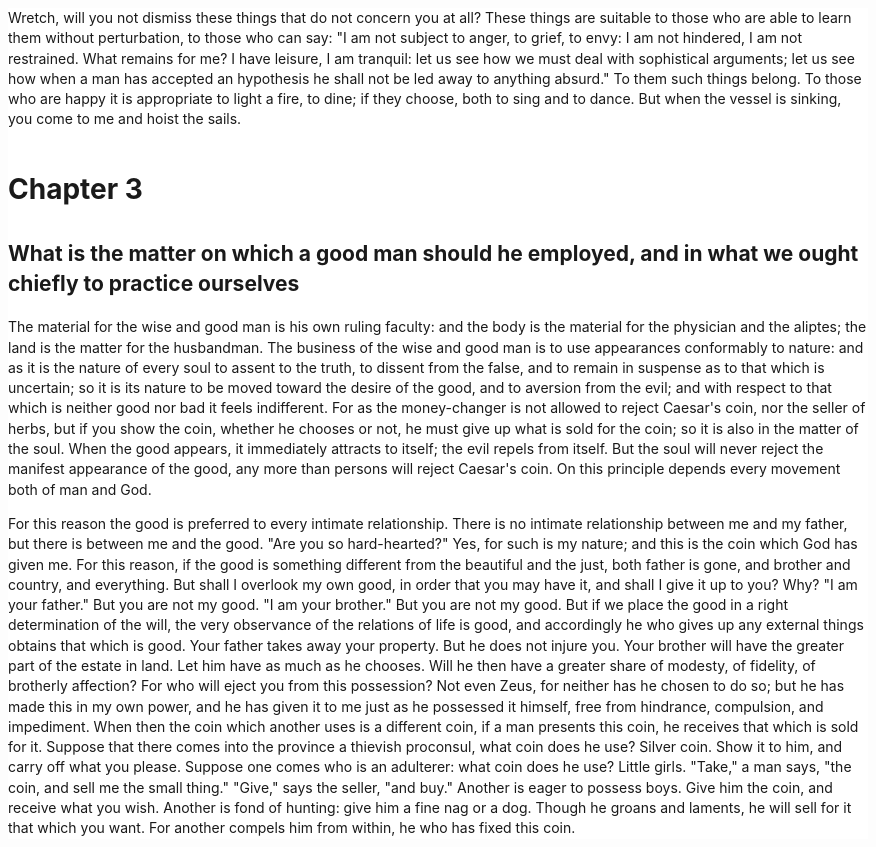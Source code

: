 Wretch, will you not dismiss these things that do not concern you at all?
These things are suitable to those who are able to learn them without
perturbation, to those who can say: "I am not subject to anger, to grief, to
envy: I am not hindered, I am not restrained. What remains for me? I have
leisure, I am tranquil: let us see how we must deal with sophistical arguments;
let us see how when a man has accepted an hypothesis he shall not be led away
to anything absurd." To them such things belong. To those who are happy it is
appropriate to light a fire, to dine; if they choose, both to sing and to
dance. But when the vessel is sinking, you come to me and hoist the sails.

# Chapter 3

## What is the matter on which a good man should he employed, and in what we ought chiefly to practice ourselves


The material for the wise and good man is his own ruling faculty: and the
body is the material for the physician and the aliptes; the land is the matter
for the husbandman. The business of the wise and good man is to use appearances
conformably to nature: and as it is the nature of every soul to assent to the
truth, to dissent from the false, and to remain in suspense as to that which is
uncertain; so it is its nature to be moved toward the desire of the good, and
to aversion from the evil; and with respect to that which is neither good nor
bad it feels indifferent. For as the money-changer is not allowed to reject
Caesar's coin, nor the seller of herbs, but if you show the coin, whether he
chooses or not, he must give up what is sold for the coin; so it is also in the
matter of the soul. When the good appears, it immediately attracts to itself;
the evil repels from itself. But the soul will never reject the manifest
appearance of the good, any more than persons will reject Caesar's coin. On
this principle depends every movement both of man and God.

For this reason the good is preferred to every intimate relationship. There
is no intimate relationship between me and my father, but there is between me
and the good. "Are you so hard-hearted?" Yes, for such is my nature; and this
is the coin which God has given me. For this reason, if the good is something
different from the beautiful and the just, both father is gone, and brother and
country, and everything. But shall I overlook my own good, in order that you
may have it, and shall I give it up to you? Why? "I am your father." But you
are not my good. "I am your brother." But you are not my good. But if we place
the good in a right determination of the will, the very observance of the
relations of life is good, and accordingly he who gives up any external things
obtains that which is good. Your father takes away your property. But he does
not injure you. Your brother will have the greater part of the estate in land.
Let him have as much as he chooses. Will he then have a greater share of
modesty, of fidelity, of brotherly affection? For who will eject you from this
possession? Not even Zeus, for neither has he chosen to do so; but he has made
this in my own power, and he has given it to me just as he possessed it
himself, free from hindrance, compulsion, and impediment. When then the coin
which another uses is a different coin, if a man presents this coin, he
receives that which is sold for it. Suppose that there comes into the province
a thievish proconsul, what coin does he use? Silver coin. Show it to him, and
carry off what you please. Suppose one comes who is an adulterer: what coin
does he use? Little girls. "Take," a man says, "the coin, and sell me the small
thing." "Give," says the seller, "and buy." Another is eager to possess boys.
Give him the coin, and receive what you wish. Another is fond of hunting: give
him a fine nag or a dog. Though he groans and laments, he will sell for it that
which you want. For another compels him from within, he who has fixed this
coin.
